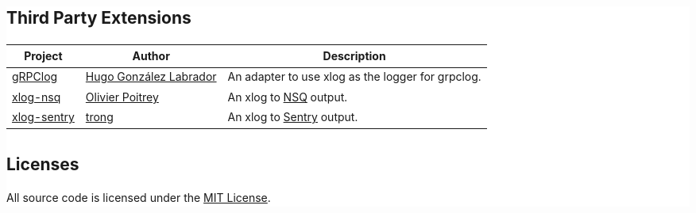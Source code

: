 ## Third Party Extensions

| Project | Author | Description |
|---------|--------|-------------|
| [gRPClog](https://github.com/clawio/grpcxlog) | [Hugo González Labrador](https://github.com/labkode) | An adapter to use xlog as the logger for grpclog.
| [xlog-nsq](https://github.com/Ak-Army/xlog-nsq) | [Olivier Poitrey](https://github.com/rs) | An xlog to [NSQ](http://nsq.io) output.
| [xlog-sentry](https://github.com/trong/xlog-sentry) | [trong](https://github.com/trong) | An xlog to [Sentry](https://getsentry.com/) output.

## Licenses

All source code is licensed under the [MIT License](https://raw.github.com/Ak-Army/xlog/master/LICENSE).
